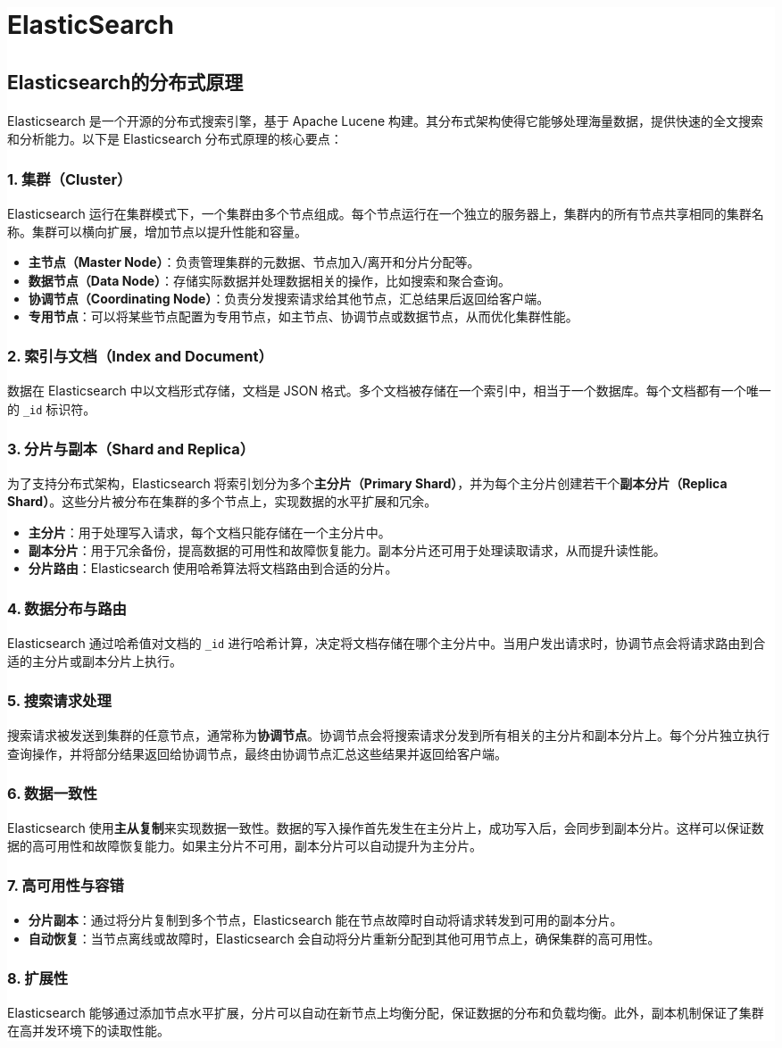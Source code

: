 # ElasticSearch

## Elasticsearch的分布式原理

Elasticsearch 是一个开源的分布式搜索引擎，基于 Apache Lucene 构建。其分布式架构使得它能够处理海量数据，提供快速的全文搜索和分析能力。以下是 Elasticsearch 分布式原理的核心要点：

### 1. **集群（Cluster）**

Elasticsearch 运行在集群模式下，一个集群由多个节点组成。每个节点运行在一个独立的服务器上，集群内的所有节点共享相同的集群名称。集群可以横向扩展，增加节点以提升性能和容量。

- **主节点（Master Node）**：负责管理集群的元数据、节点加入/离开和分片分配等。
- **数据节点（Data Node）**：存储实际数据并处理数据相关的操作，比如搜索和聚合查询。
- **协调节点（Coordinating Node）**：负责分发搜索请求给其他节点，汇总结果后返回给客户端。
- **专用节点**：可以将某些节点配置为专用节点，如主节点、协调节点或数据节点，从而优化集群性能。

### 2. **索引与文档（Index and Document）**

数据在 Elasticsearch 中以文档形式存储，文档是 JSON 格式。多个文档被存储在一个索引中，相当于一个数据库。每个文档都有一个唯一的 `_id` 标识符。

### 3. **分片与副本（Shard and Replica）**

为了支持分布式架构，Elasticsearch 将索引划分为多个**主分片（Primary Shard）**，并为每个主分片创建若干个**副本分片（Replica Shard）**。这些分片被分布在集群的多个节点上，实现数据的水平扩展和冗余。

- **主分片**：用于处理写入请求，每个文档只能存储在一个主分片中。
- **副本分片**：用于冗余备份，提高数据的可用性和故障恢复能力。副本分片还可用于处理读取请求，从而提升读性能。
- **分片路由**：Elasticsearch 使用哈希算法将文档路由到合适的分片。

### 4. **数据分布与路由**

Elasticsearch 通过哈希值对文档的 `_id` 进行哈希计算，决定将文档存储在哪个主分片中。当用户发出请求时，协调节点会将请求路由到合适的主分片或副本分片上执行。

### 5. **搜索请求处理**

搜索请求被发送到集群的任意节点，通常称为**协调节点**。协调节点会将搜索请求分发到所有相关的主分片和副本分片上。每个分片独立执行查询操作，并将部分结果返回给协调节点，最终由协调节点汇总这些结果并返回给客户端。

### 6. **数据一致性**

Elasticsearch 使用**主从复制**来实现数据一致性。数据的写入操作首先发生在主分片上，成功写入后，会同步到副本分片。这样可以保证数据的高可用性和故障恢复能力。如果主分片不可用，副本分片可以自动提升为主分片。

### 7. **高可用性与容错**

- **分片副本**：通过将分片复制到多个节点，Elasticsearch 能在节点故障时自动将请求转发到可用的副本分片。
- **自动恢复**：当节点离线或故障时，Elasticsearch 会自动将分片重新分配到其他可用节点上，确保集群的高可用性。

### 8. **扩展性**

Elasticsearch 能够通过添加节点水平扩展，分片可以自动在新节点上均衡分配，保证数据的分布和负载均衡。此外，副本机制保证了集群在高并发环境下的读取性能。
